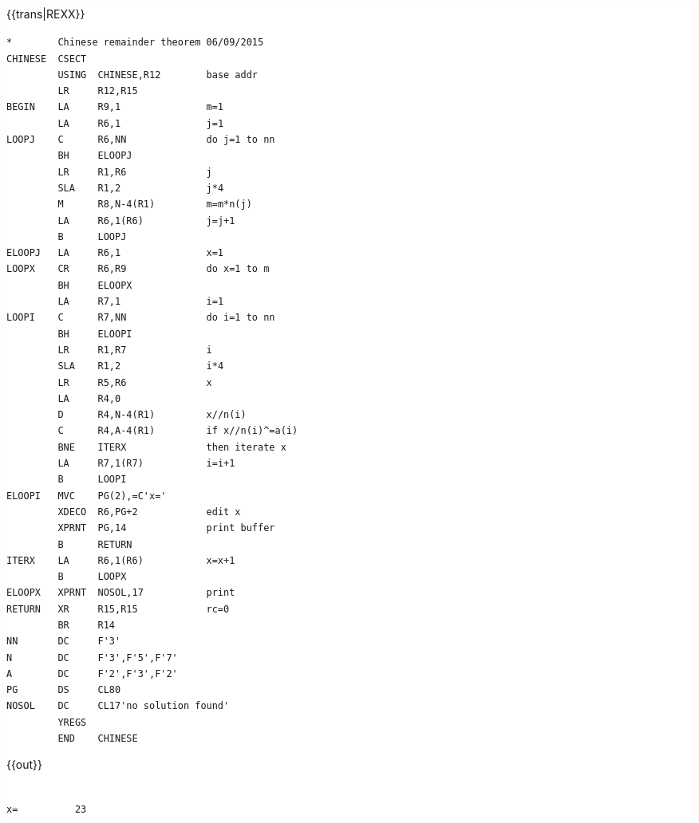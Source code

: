 {{trans|REXX}}

```360asm
*        Chinese remainder theorem 06/09/2015
CHINESE  CSECT
         USING  CHINESE,R12        base addr
         LR     R12,R15
BEGIN    LA     R9,1               m=1
         LA     R6,1               j=1
LOOPJ    C      R6,NN              do j=1 to nn
         BH     ELOOPJ
         LR     R1,R6              j
         SLA    R1,2               j*4
         M      R8,N-4(R1)         m=m*n(j)
         LA     R6,1(R6)           j=j+1
         B      LOOPJ
ELOOPJ   LA     R6,1               x=1
LOOPX    CR     R6,R9              do x=1 to m
         BH     ELOOPX
         LA     R7,1               i=1
LOOPI    C      R7,NN              do i=1 to nn
         BH     ELOOPI
         LR     R1,R7              i
         SLA    R1,2               i*4
         LR     R5,R6              x
         LA     R4,0
         D      R4,N-4(R1)         x//n(i)
         C      R4,A-4(R1)         if x//n(i)^=a(i)
         BNE    ITERX              then iterate x
         LA     R7,1(R7)           i=i+1
         B      LOOPI
ELOOPI   MVC    PG(2),=C'x='
         XDECO  R6,PG+2            edit x
         XPRNT  PG,14              print buffer
         B      RETURN
ITERX    LA     R6,1(R6)           x=x+1
         B      LOOPX
ELOOPX   XPRNT  NOSOL,17           print
RETURN   XR     R15,R15            rc=0
         BR     R14
NN       DC     F'3'
N        DC     F'3',F'5',F'7'
A        DC     F'2',F'3',F'2'
PG       DS     CL80
NOSOL    DC     CL17'no solution found'
         YREGS
         END    CHINESE
```

{{out}}

```txt

x=          23

```
